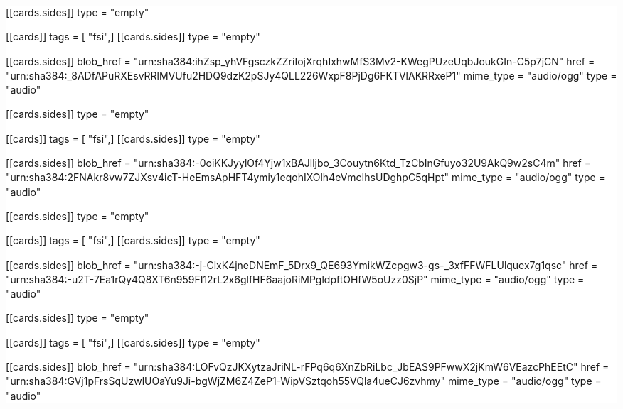 [[cards.sides]]
type = "empty"


[[cards]]
tags = [ "fsi",]
[[cards.sides]]
type = "empty"

[[cards.sides]]
blob_href = "urn:sha384:ihZsp_yhVFgsczkZZriIojXrqhIxhwMfS3Mv2-KWegPUzeUqbJoukGIn-C5p7jCN"
href = "urn:sha384:_8ADfAPuRXEsvRRlMVUfu2HDQ9dzK2pSJy4QLL226WxpF8PjDg6FKTVlAKRRxeP1"
mime_type = "audio/ogg"
type = "audio"

[[cards.sides]]
type = "empty"


[[cards]]
tags = [ "fsi",]
[[cards.sides]]
type = "empty"

[[cards.sides]]
blob_href = "urn:sha384:-0oiKKJyylOf4Yjw1xBAJlljbo_3Couytn6Ktd_TzCbInGfuyo32U9AkQ9w2sC4m"
href = "urn:sha384:2FNAkr8vw7ZJXsv4icT-HeEmsApHFT4ymiy1eqohIXOlh4eVmcIhsUDghpC5qHpt"
mime_type = "audio/ogg"
type = "audio"

[[cards.sides]]
type = "empty"


[[cards]]
tags = [ "fsi",]
[[cards.sides]]
type = "empty"

[[cards.sides]]
blob_href = "urn:sha384:-j-ClxK4jneDNEmF_5Drx9_QE693YmikWZcpgw3-gs-_3xfFFWFLUlquex7g1qsc"
href = "urn:sha384:-u2T-7Ea1rQy4Q8XT6n959FI12rL2x6glfHF6aajoRiMPgldpftOHfW5oUzz0SjP"
mime_type = "audio/ogg"
type = "audio"

[[cards.sides]]
type = "empty"


[[cards]]
tags = [ "fsi",]
[[cards.sides]]
type = "empty"

[[cards.sides]]
blob_href = "urn:sha384:LOFvQzJKXytzaJriNL-rFPq6q6XnZbRiLbc_JbEAS9PFwwX2jKmW6VEazcPhEEtC"
href = "urn:sha384:GVj1pFrsSqUzwlUOaYu9Ji-bgWjZM6Z4ZeP1-WipVSztqoh55VQla4ueCJ6zvhmy"
mime_type = "audio/ogg"
type = "audio"
